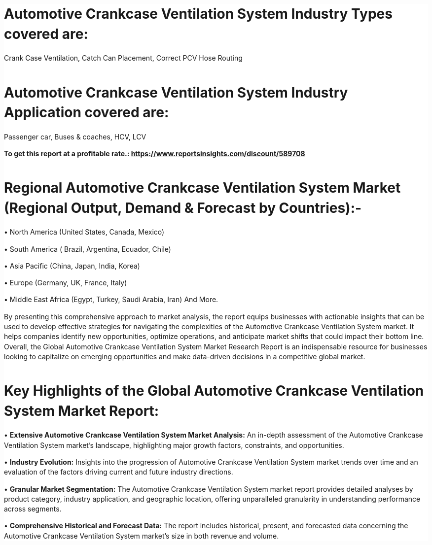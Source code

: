 # <strong>Automotive Crankcase Ventilation System Industry Types covered are:</strong>

Crank Case Ventilation, Catch Can Placement, Correct PCV Hose Routing

# <strong>Automotive Crankcase Ventilation System Industry Application covered are:</strong>

Passenger car, Buses & coaches, HCV, LCV

<strong>To get this report at a profitable rate.: <a href=https://www.reportsinsights.com/discount/589708>https://www.reportsinsights.com/discount/589708</a></strong></font>

# <strong>Regional Automotive Crankcase Ventilation System Market (Regional Output, Demand &amp; Forecast by Countries):-</strong>

• North America (United States, Canada, Mexico)

• South America ( Brazil, Argentina, Ecuador, Chile)

• Asia Pacific (China, Japan, India, Korea)

• Europe (Germany, UK, France, Italy)

• Middle East Africa (Egypt, Turkey, Saudi Arabia, Iran) And More.

By presenting this comprehensive approach to market analysis, the report equips businesses with actionable insights that can be used to develop effective strategies for navigating the complexities of the Automotive Crankcase Ventilation System market. It helps companies identify new opportunities, optimize operations, and anticipate market shifts that could impact their bottom line. Overall, the Global Automotive Crankcase Ventilation System Market Research Report is an indispensable resource for businesses looking to capitalize on emerging opportunities and make data-driven decisions in a competitive global market.

# <strong>Key Highlights of the Global Automotive Crankcase Ventilation System Market Report:</strong>

• <strong>Extensive Automotive Crankcase Ventilation System Market Analysis:</strong> An in-depth assessment of the Automotive Crankcase Ventilation System market’s landscape, highlighting major growth factors, constraints, and opportunities.

• <strong>Industry Evolution:</strong> Insights into the progression of Automotive Crankcase Ventilation System market trends over time and an evaluation of the factors driving current and future industry directions.

• <strong>Granular Market Segmentation:</strong> The Automotive Crankcase Ventilation System market report provides detailed analyses by product category, industry application, and geographic location, offering unparalleled granularity in understanding performance across segments.

• <strong>Comprehensive Historical and Forecast Data:</strong> The report includes historical, present, and forecasted data concerning the Automotive Crankcase Ventilation System market’s size in both revenue and volume.
